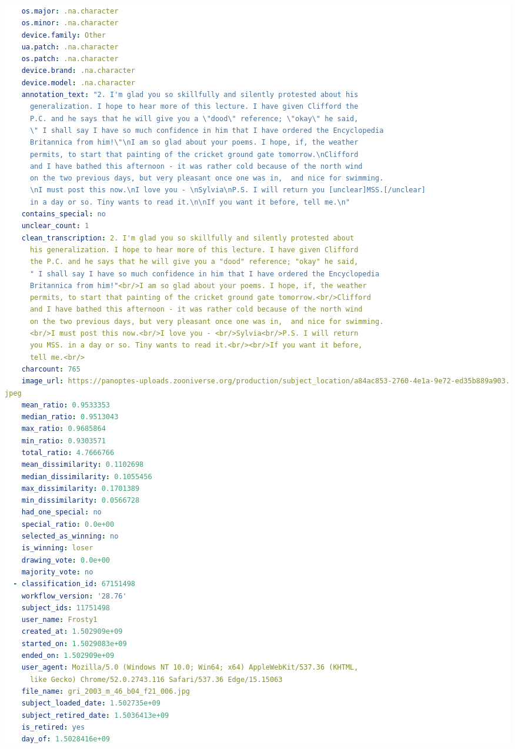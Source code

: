 ```yaml
    os.major: .na.character
    os.minor: .na.character
    device.family: Other
    ua.patch: .na.character
    os.patch: .na.character
    device.brand: .na.character
    device.model: .na.character
    annotation_text: "2. I'm glad you so skillfully and silently protested about his
      generalization. I hope to hear more of this lecture. I have given Clifford the
      P.C. and he says that he will give you a \"dood\" reference; \"okay\" he said,
      \" I shall say I have so much confidence in him that I have ordered the Encyclopedia
      Britannica from him!\"\nI am so glad about your poems. I hope, if, the weather
      permits, to start that painting of the cricket ground gate tomorrow.\nClifford
      and I have bathed this afternoon - it was rather cold because of the north wind
      on the two previous days, but very pleasant once one was in,  and nice for swimming.
      \nI must post this now.\nI love you - \nSylvia\nP.S. I will return you [unclear]MSS.[/unclear]
      in a day or so. Tiny wants to read it.\n\nIf you want it before, tell me.\n"
    contains_special: no
    unclear_count: 1
    clean_transcription: 2. I'm glad you so skillfully and silently protested about
      his generalization. I hope to hear more of this lecture. I have given Clifford
      the P.C. and he says that he will give you a "dood" reference; "okay" he said,
      " I shall say I have so much confidence in him that I have ordered the Encyclopedia
      Britannica from him!"<br/>I am so glad about your poems. I hope, if, the weather
      permits, to start that painting of the cricket ground gate tomorrow.<br/>Clifford
      and I have bathed this afternoon - it was rather cold because of the north wind
      on the two previous days, but very pleasant once one was in,  and nice for swimming.
      <br/>I must post this now.<br/>I love you - <br/>Sylvia<br/>P.S. I will return
      you MSS. in a day or so. Tiny wants to read it.<br/><br/>If you want it before,
      tell me.<br/>
    charcount: 765
    image_url: https://panoptes-uploads.zooniverse.org/production/subject_location/a84ac853-2760-4e1a-9e72-ed35b889a903.jpeg
    mean_ratio: 0.9533353
    median_ratio: 0.9513043
    max_ratio: 0.9685864
    min_ratio: 0.9303571
    total_ratio: 4.7666766
    mean_dissimilarity: 0.1102698
    median_dissimilarity: 0.1055456
    max_dissimilarity: 0.1701389
    min_dissimilarity: 0.0566728
    had_one_special: no
    special_ratio: 0.0e+00
    selected_as_winning: no
    is_winning: loser
    drawing_vote: 0.0e+00
    majority_vote: no
  - classification_id: 67151498
    workflow_version: '28.76'
    subject_ids: 11751498
    user_name: Frosty1
    created_at: 1.502909e+09
    started_on: 1.5029083e+09
    ended_on: 1.502909e+09
    user_agent: Mozilla/5.0 (Windows NT 10.0; Win64; x64) AppleWebKit/537.36 (KHTML,
      like Gecko) Chrome/52.0.2743.116 Safari/537.36 Edge/15.15063
    file_name: gri_2003_m_46_b04_f21_006.jpg
    subject_loaded_date: 1.502735e+09
    subject_retired_date: 1.5036413e+09
    is_retired: yes
    day_of: 1.5028416e+09
```